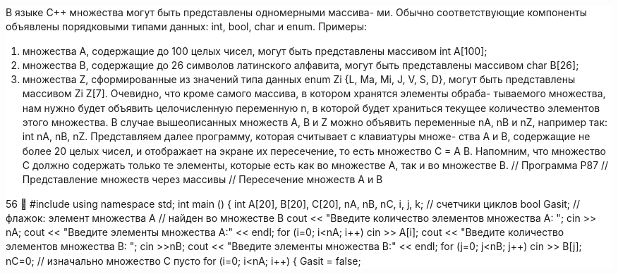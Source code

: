 
  В языке C++ множества могут быть представлены одномерными массива-
ми. Обычно соответствующие компоненты объявлены порядковыми типами
данных: int, bool, char и enum.
   Примеры:
   1) множества A, содержащие до 100 целых чисел, могут быть представлены
массивом int A[100];
   2) множества B, содержащие до 26 символов латинского алфавита, могут
быть представлены массивом char B[26];
   3) множества Z, сформированные из значений типа данных enum Zi {L,
Ma, Mi, J, V, S, D}, могут быть представлены массивом Zi Z[7].
   Очевидно, что кроме самого массива, в котором хранятся элементы обраба-
тываемого множества, нам нужно будет объявить целочисленную переменную
n, в которой будет храниться текущее количество элементов этого множества.
   В случае вышеописанных множеств A, B и Z можно объявить переменные
nA, nB и nZ, например так: int nA, nB, nZ.
   Представляем далее программу, которая считывает с клавиатуры множе-
ства A и B, содержащие не более 20 целых чисел, и отображает на экране их
пересечение, то есть множество C = A     B.
   Напомним, что множество C должно содержать только те элементы, которые
есть как во множестве A, так и во множестве B.
     // Программа P87
     // Представление множеств через массивы
     // Пересечение множеств A и B

56
  #include <iostream>
  using namespace std;
  int main ()
  {
      int A[20], B[20], C[20],
           nA, nB, nC,
           i, j, k; // счетчики циклов
      bool Gasit;    // флажок: элемент множества A
                     // найден во множестве B
      cout << "Введите количество элементов множества A: ";
      cin >> nA;
      cout << "Введите элементы множества A:" << endl;
      for (i=0; i<nA; i++) cin >> A[i];
      cout << "Введите количество элементов множества B: ";
      cin >>nB;
      cout << "Введите элементы множества B:" << endl;
      for (j=0; j<nB; j++) cin >> B[j];
      nC=0; // изначально множество C пусто
      for (i=0; i<nA; i++)
        {
          Gasit = false;
